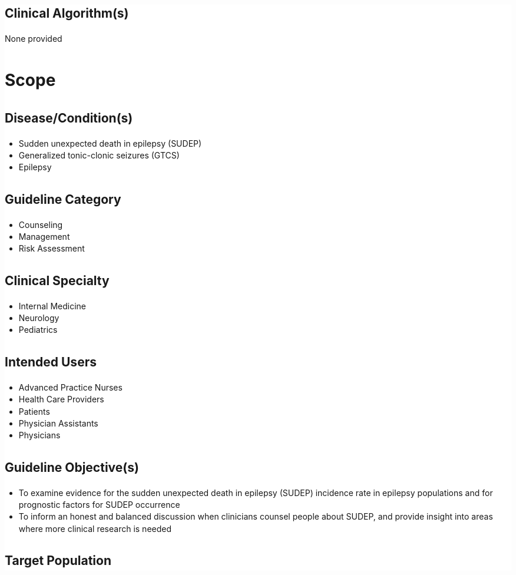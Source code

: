 
## Clinical Algorithm(s)



None provided

# Scope

## Disease/Condition(s)



  * Sudden unexpected death in epilepsy (SUDEP) 
  * Generalized tonic-clonic seizures (GTCS) 
  * Epilepsy 



## Guideline Category

- Counseling
- Management
- Risk Assessment

## Clinical Specialty

- Internal Medicine
- Neurology
- Pediatrics

## Intended Users

- Advanced Practice Nurses
- Health Care Providers
- Patients
- Physician Assistants
- Physicians

## Guideline Objective(s)


  * To examine evidence for the sudden unexpected death in epilepsy (SUDEP) incidence rate in epilepsy populations and for prognostic factors for SUDEP occurrence 
  * To inform an honest and balanced discussion when clinicians counsel people about SUDEP, and provide insight into areas where more clinical research is needed 



## Target Population


